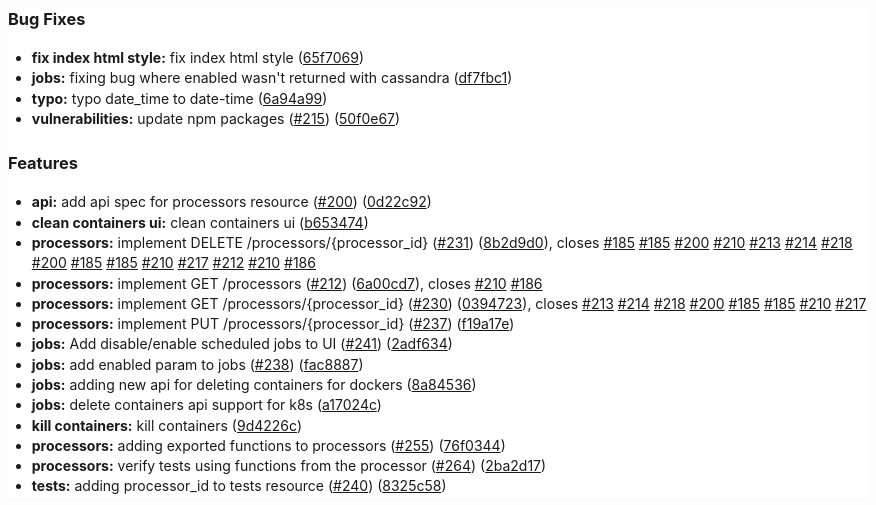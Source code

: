 
### Bug Fixes

* **fix index html style:** fix index html style ([65f7069](https://github.com/Zooz/predator/commit/65f7069))
* **jobs:** fixing bug where enabled wasn't returned with cassandra ([df7fbc1](https://github.com/Zooz/predator/commit/df7fbc1))
* **typo:** typo date_time to date-time ([6a94a99](https://github.com/Zooz/predator/commit/6a94a99))
* **vulnerabilities:** update npm packages ([#215](https://github.com/Zooz/predator/issues/215)) ([50f0e67](https://github.com/Zooz/predator/commit/50f0e67))


### Features

* **api:** add api spec for processors resource ([#200](https://github.com/Zooz/predator/issues/200)) ([0d22c92](https://github.com/Zooz/predator/commit/0d22c92))
* **clean containers  ui:** clean containers  ui ([b653474](https://github.com/Zooz/predator/commit/b653474))
* **processors:** implement DELETE /processors/{processor_id} ([#231](https://github.com/Zooz/predator/issues/231)) ([8b2d9d0](https://github.com/Zooz/predator/commit/8b2d9d0)), closes [#185](https://github.com/Zooz/predator/issues/185) [#185](https://github.com/Zooz/predator/issues/185) [#200](https://github.com/Zooz/predator/issues/200) [#210](https://github.com/Zooz/predator/issues/210) [#213](https://github.com/Zooz/predator/issues/213) [#214](https://github.com/Zooz/predator/issues/214) [#218](https://github.com/Zooz/predator/issues/218) [#200](https://github.com/Zooz/predator/issues/200) [#185](https://github.com/Zooz/predator/issues/185) [#185](https://github.com/Zooz/predator/issues/185) [#210](https://github.com/Zooz/predator/issues/210) [#217](https://github.com/Zooz/predator/issues/217) [#212](https://github.com/Zooz/predator/issues/212) [#210](https://github.com/Zooz/predator/issues/210) [#186](https://github.com/Zooz/predator/issues/186)
* **processors:** implement GET /processors ([#212](https://github.com/Zooz/predator/issues/212)) ([6a00cd7](https://github.com/Zooz/predator/commit/6a00cd7)), closes [#210](https://github.com/Zooz/predator/issues/210) [#186](https://github.com/Zooz/predator/issues/186)
* **processors:** implement GET /processors/{processor_id} ([#230](https://github.com/Zooz/predator/issues/230)) ([0394723](https://github.com/Zooz/predator/commit/0394723)), closes [#213](https://github.com/Zooz/predator/issues/213) [#214](https://github.com/Zooz/predator/issues/214) [#218](https://github.com/Zooz/predator/issues/218) [#200](https://github.com/Zooz/predator/issues/200) [#185](https://github.com/Zooz/predator/issues/185) [#185](https://github.com/Zooz/predator/issues/185) [#210](https://github.com/Zooz/predator/issues/210) [#217](https://github.com/Zooz/predator/issues/217)
* **processors:** implement PUT /processors/{processor_id} ([#237](https://github.com/Zooz/predator/issues/237)) ([f19a17e](https://github.com/Zooz/predator/commit/f19a17e))
* **jobs:** Add disable/enable scheduled jobs to UI ([#241](https://github.com/Zooz/predator/issues/241)) ([2adf634](https://github.com/Zooz/predator/commit/2adf634))
* **jobs:** add enabled param to jobs ([#238](https://github.com/Zooz/predator/issues/238)) ([fac8887](https://github.com/Zooz/predator/commit/fac8887))
* **jobs:** adding new api for deleting containers for dockers ([8a84536](https://github.com/Zooz/predator/commit/8a84536))
* **jobs:** delete containers api support for k8s ([a17024c](https://github.com/Zooz/predator/commit/a17024c))
* **kill containers:** kill containers ([9d4226c](https://github.com/Zooz/predator/commit/9d4226c))
* **processors:** adding exported functions to processors ([#255](https://github.com/Zooz/predator/issues/255)) ([76f0344](https://github.com/Zooz/predator/commit/76f0344))
* **processors:** verify tests using functions from the processor ([#264](https://github.com/Zooz/predator/issues/264)) ([2ba2d17](https://github.com/Zooz/predator/commit/2ba2d17))
* **tests:** adding processor_id to tests resource ([#240](https://github.com/Zooz/predator/issues/240)) ([8325c58](https://github.com/Zooz/predator/commit/8325c58))
